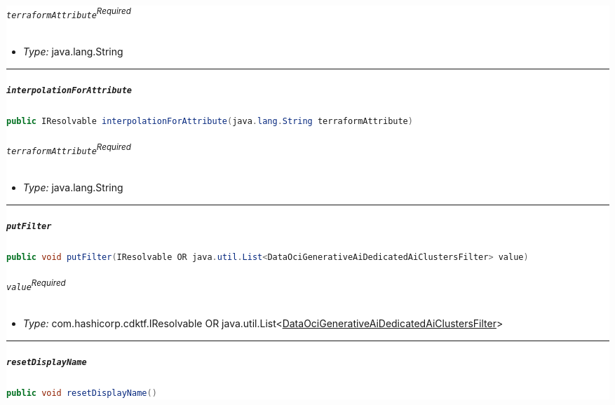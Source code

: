 ###### `terraformAttribute`<sup>Required</sup> <a name="terraformAttribute" id="rhizo-co-terraform-provider-oci.dataOciGenerativeAiDedicatedAiClusters.DataOciGenerativeAiDedicatedAiClusters.getStringMapAttribute.parameter.terraformAttribute"></a>

- *Type:* java.lang.String

---

##### `interpolationForAttribute` <a name="interpolationForAttribute" id="rhizo-co-terraform-provider-oci.dataOciGenerativeAiDedicatedAiClusters.DataOciGenerativeAiDedicatedAiClusters.interpolationForAttribute"></a>

```java
public IResolvable interpolationForAttribute(java.lang.String terraformAttribute)
```

###### `terraformAttribute`<sup>Required</sup> <a name="terraformAttribute" id="rhizo-co-terraform-provider-oci.dataOciGenerativeAiDedicatedAiClusters.DataOciGenerativeAiDedicatedAiClusters.interpolationForAttribute.parameter.terraformAttribute"></a>

- *Type:* java.lang.String

---

##### `putFilter` <a name="putFilter" id="rhizo-co-terraform-provider-oci.dataOciGenerativeAiDedicatedAiClusters.DataOciGenerativeAiDedicatedAiClusters.putFilter"></a>

```java
public void putFilter(IResolvable OR java.util.List<DataOciGenerativeAiDedicatedAiClustersFilter> value)
```

###### `value`<sup>Required</sup> <a name="value" id="rhizo-co-terraform-provider-oci.dataOciGenerativeAiDedicatedAiClusters.DataOciGenerativeAiDedicatedAiClusters.putFilter.parameter.value"></a>

- *Type:* com.hashicorp.cdktf.IResolvable OR java.util.List<<a href="#rhizo-co-terraform-provider-oci.dataOciGenerativeAiDedicatedAiClusters.DataOciGenerativeAiDedicatedAiClustersFilter">DataOciGenerativeAiDedicatedAiClustersFilter</a>>

---

##### `resetDisplayName` <a name="resetDisplayName" id="rhizo-co-terraform-provider-oci.dataOciGenerativeAiDedicatedAiClusters.DataOciGenerativeAiDedicatedAiClusters.resetDisplayName"></a>

```java
public void resetDisplayName()
```
